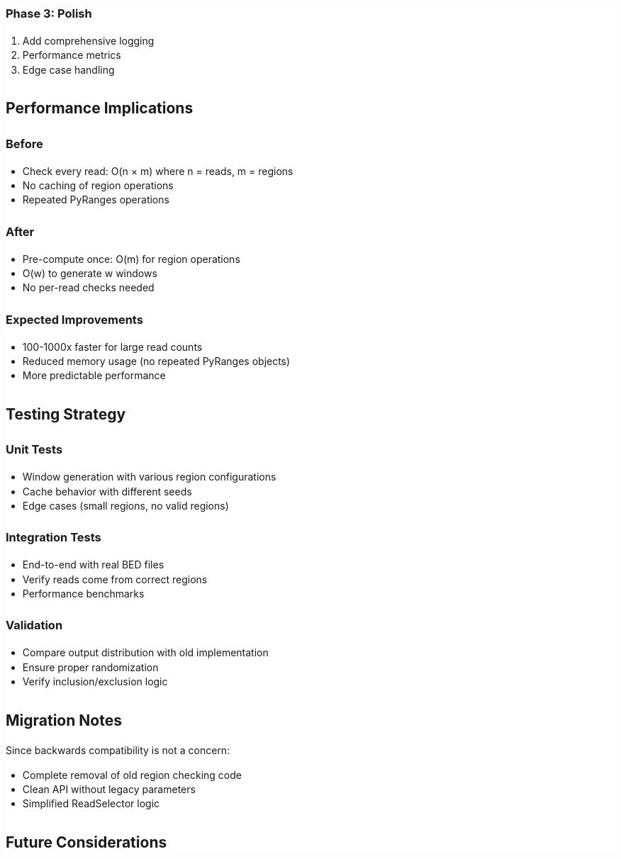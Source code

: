 ### Phase 3: Polish
1. Add comprehensive logging
2. Performance metrics
3. Edge case handling

## Performance Implications

### Before
- Check every read: O(n × m) where n = reads, m = regions
- No caching of region operations
- Repeated PyRanges operations

### After
- Pre-compute once: O(m) for region operations
- O(w) to generate w windows
- No per-read checks needed

### Expected Improvements
- 100-1000x faster for large read counts
- Reduced memory usage (no repeated PyRanges objects)
- More predictable performance

## Testing Strategy

### Unit Tests
- Window generation with various region configurations
- Cache behavior with different seeds
- Edge cases (small regions, no valid regions)

### Integration Tests
- End-to-end with real BED files
- Verify reads come from correct regions
- Performance benchmarks

### Validation
- Compare output distribution with old implementation
- Ensure proper randomization
- Verify inclusion/exclusion logic

## Migration Notes

Since backwards compatibility is not a concern:
- Complete removal of old region checking code
- Clean API without legacy parameters
- Simplified ReadSelector logic

## Future Considerations
